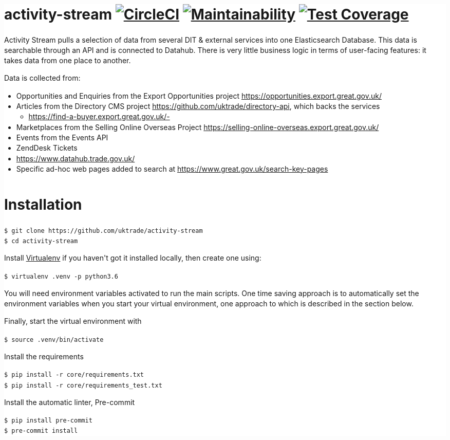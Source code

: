 # activity-stream [![CircleCI](https://circleci.com/gh/uktrade/activity-stream.svg?style=svg)](https://circleci.com/gh/uktrade/activity-stream) [![Maintainability](https://api.codeclimate.com/v1/badges/e0284a2cb292704bf53c/maintainability)](https://codeclimate.com/github/uktrade/activity-stream/maintainability) [![Test Coverage](https://api.codeclimate.com/v1/badges/e0284a2cb292704bf53c/test_coverage)](https://codeclimate.com/github/uktrade/activity-stream/test_coverage)

Activity Stream pulls a selection of data from several DIT & external services into one Elasticsearch Database. This data is searchable through an API and is connected to Datahub. There is very little business logic in terms of user-facing features: it takes data from one place to another.

Data is collected from:

- Opportunities and Enquiries from the Export Opportunities project https://opportunities.export.great.gov.uk/
- Articles from the Directory CMS project https://github.com/uktrade/directory-api, which backs the services
  - https://find-a-buyer.export.great.gov.uk/-
- Marketplaces from the Selling Online Overseas Project https://selling-online-overseas.export.great.gov.uk/
- Events from the Events API
- ZendDesk Tickets
- https://www.datahub.trade.gov.uk/
- Specific ad-hoc web pages added to search at https://www.great.gov.uk/search-key-pages

# Installation

    $ git clone https://github.com/uktrade/activity-stream
    $ cd activity-stream

Install [Virtualenv](https://virtualenv.pypa.io) if you haven't got it installed locally, then create one using:

    $ virtualenv .venv -p python3.6

You will need environment variables activated to run the main scripts. One time saving approach is to automatically set the environment variables when you start your virtual environment, one approach to which is described in the section below.

Finally, start the virtual environment with

    $ source .venv/bin/activate

Install the requirements

    $ pip install -r core/requirements.txt
    $ pip install -r core/requirements_test.txt

Install the automatic linter, Pre-commit

    $ pip install pre-commit
    $ pre-commit install
